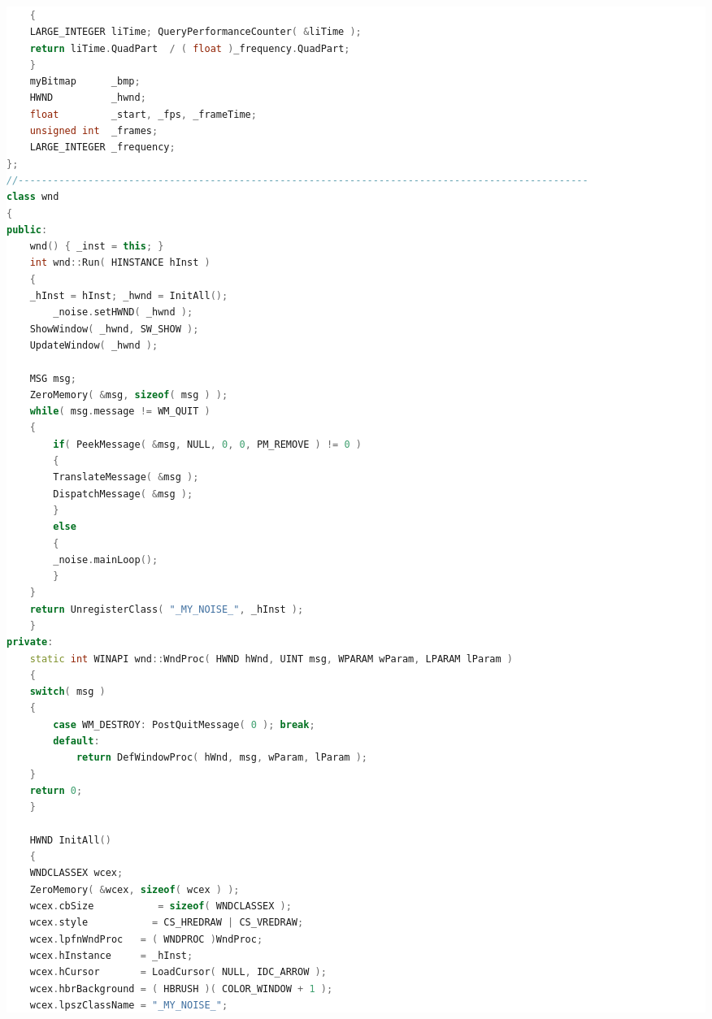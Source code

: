 ```cpp
    {
	LARGE_INTEGER liTime; QueryPerformanceCounter( &liTime );
	return liTime.QuadPart  / ( float )_frequency.QuadPart;
    }
    myBitmap      _bmp;
    HWND          _hwnd;
    float         _start, _fps, _frameTime;
    unsigned int  _frames;
    LARGE_INTEGER _frequency;
};
//--------------------------------------------------------------------------------------------------
class wnd
{
public:
    wnd() { _inst = this; }
    int wnd::Run( HINSTANCE hInst )
    {
	_hInst = hInst; _hwnd = InitAll();
        _noise.setHWND( _hwnd );
	ShowWindow( _hwnd, SW_SHOW );
	UpdateWindow( _hwnd );

	MSG msg;
	ZeroMemory( &msg, sizeof( msg ) );
	while( msg.message != WM_QUIT )
	{
	    if( PeekMessage( &msg, NULL, 0, 0, PM_REMOVE ) != 0 )
	    {
		TranslateMessage( &msg );
		DispatchMessage( &msg );
	    }
	    else
	    {
		_noise.mainLoop();
	    }
	}
	return UnregisterClass( "_MY_NOISE_", _hInst );
    }
private:
    static int WINAPI wnd::WndProc( HWND hWnd, UINT msg, WPARAM wParam, LPARAM lParam )
    {
	switch( msg )
	{
	    case WM_DESTROY: PostQuitMessage( 0 ); break;
	    default:
	        return DefWindowProc( hWnd, msg, wParam, lParam );
	}
	return 0;
    }

    HWND InitAll()
    {
	WNDCLASSEX wcex;
	ZeroMemory( &wcex, sizeof( wcex ) );
	wcex.cbSize           = sizeof( WNDCLASSEX );
	wcex.style           = CS_HREDRAW | CS_VREDRAW;
	wcex.lpfnWndProc   = ( WNDPROC )WndProc;
	wcex.hInstance     = _hInst;
	wcex.hCursor       = LoadCursor( NULL, IDC_ARROW );
	wcex.hbrBackground = ( HBRUSH )( COLOR_WINDOW + 1 );
	wcex.lpszClassName = "_MY_NOISE_";

```